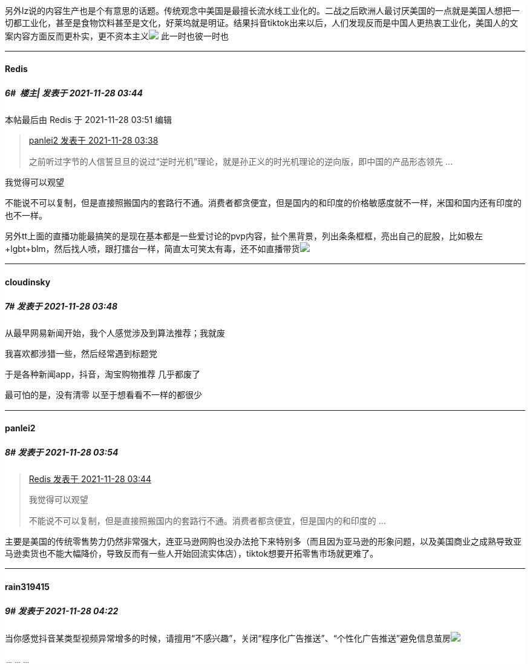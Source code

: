 另外lz说的内容生产也是个有意思的话题。传统观念中美国是最擅长流水线工业化的。二战之后欧洲人最讨厌美国的一点就是美国人想把一切都工业化，甚至是食物饮料甚至是文化，好莱坞就是明证。结果抖音tiktok出来以后，人们发现反而是中国人更热衷工业化，美国人的文案内容方面反而更朴实，更不资本主义<img src="https://static.saraba1st.com/image/smiley/face2017/067.png" referrerpolicy="no-referrer"> 此一时也彼一时也

*****

####  Redis  
##### 6#         楼主| 发表于 2021-11-28 03:44

 本帖最后由 Redis 于 2021-11-28 03:51 编辑 
<blockquote><a href="httphttps://bbs.saraba1st.com/2b/forum.php?mod=redirect&amp;goto=findpost&amp;pid=53729132&amp;ptid=2039737" target="_blank">panlei2 发表于 2021-11-28 03:38</a>

之前听过字节的人信誓旦旦的说过“逆时光机”理论，就是孙正义的时光机理论的逆向版，即中国的产品形态领先 ...</blockquote>
我觉得可以观望

不能说不可以复制，但是直接照搬国内的套路行不通。消费者都贪便宜，但是国内的和印度的价格敏感度就不一样，米国和国内还有印度的也不一样。

另外tt上面的直播功能最搞笑的是现在基本都是一些爱讨论的pvp内容，扯个黑背景，列出条条框框，亮出自己的屁股，比如极左+lgbt+blm，然后找人喷，跟打擂台一样，简直太可笑太有毒，还不如直播带货<img src="https://static.saraba1st.com/image/smiley/face2017/037.png" referrerpolicy="no-referrer">

*****

####  cloudinsky  
##### 7#       发表于 2021-11-28 03:48

从最早网易新闻开始，我个人感觉涉及到算法推荐；我就废

我喜欢都涉猎一些，然后经常遇到标题党

于是各种新闻app，抖音，淘宝购物推荐
几乎都废了

最可怕的是，没有清零
以至于想看看不一样的都很少

*****

####  panlei2  
##### 8#       发表于 2021-11-28 03:54

<blockquote><a href="httphttps://bbs.saraba1st.com/2b/forum.php?mod=redirect&amp;goto=findpost&amp;pid=53729143&amp;ptid=2039737" target="_blank">Redis 发表于 2021-11-28 03:44</a>

我觉得可以观望

不能说不可以复制，但是直接照搬国内的套路行不通。消费者都贪便宜，但是国内的和印度的 ...</blockquote>
主要是美国的传统零售势力仍然非常强大，连亚马逊网购也没办法抢下来特别多（而且因为亚马逊的形象问题，以及美国商业之成熟导致亚马逊卖货也不能大幅降价，导致反而有一些人开始回流实体店），tiktok想要开拓零售市场就更难了。

*****

####  rain319415  
##### 9#       发表于 2021-11-28 04:22

当你感觉抖音某类型视频异常增多的时候，请擅用“不感兴趣”，关闭“程序化广告推送”、“个性化广告推送”避免信息茧房<img src="https://static.saraba1st.com/image/smiley/face2017/053.png" referrerpolicy="no-referrer">

﹍﹍﹍
